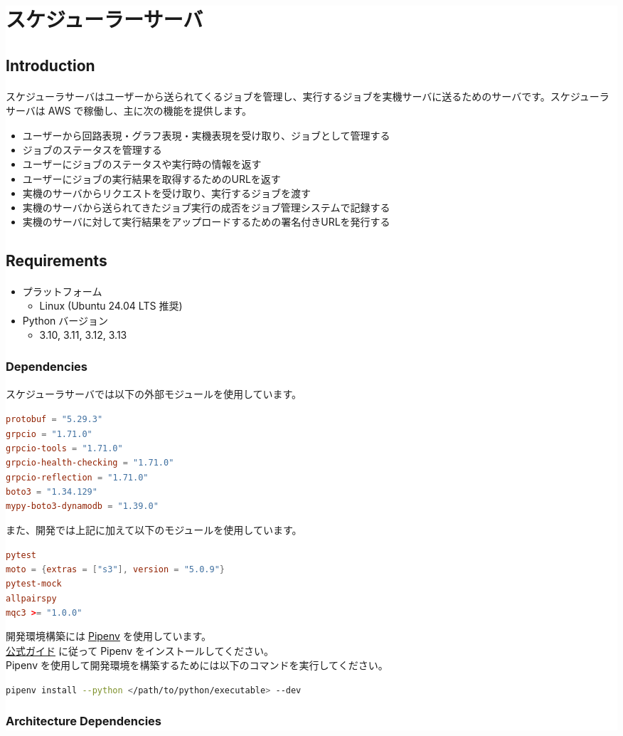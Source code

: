 # スケジューラーサーバ

## Introduction

スケジューラサーバはユーザーから送られてくるジョブを管理し、実行するジョブを実機サーバに送るためのサーバです。スケジューラサーバは AWS で稼働し、主に次の機能を提供します。

- ユーザーから回路表現・グラフ表現・実機表現を受け取り、ジョブとして管理する
- ジョブのステータスを管理する
- ユーザーにジョブのステータスや実行時の情報を返す
- ユーザーにジョブの実行結果を取得するためのURLを返す
- 実機のサーバからリクエストを受け取り、実行するジョブを渡す
- 実機のサーバから送られてきたジョブ実行の成否をジョブ管理システムで記録する
- 実機のサーバに対して実行結果をアップロードするための署名付きURLを発行する

## Requirements

- プラットフォーム
  - Linux (Ubuntu 24.04 LTS 推奨)
- Python バージョン
  - 3.10, 3.11, 3.12, 3.13

### Dependencies

スケジューラサーバでは以下の外部モジュールを使用しています。

```toml
protobuf = "5.29.3"
grpcio = "1.71.0"
grpcio-tools = "1.71.0"
grpcio-health-checking = "1.71.0"
grpcio-reflection = "1.71.0"
boto3 = "1.34.129"
mypy-boto3-dynamodb = "1.39.0"
```

また、開発では上記に加えて以下のモジュールを使用しています。

```toml
pytest
moto = {extras = ["s3"], version = "5.0.9"}
pytest-mock
allpairspy
mqc3 >= "1.0.0"
```

開発環境構築には [Pipenv](https://pipenv.pypa.io/en/latest/) を使用しています。  
[公式ガイド](https://pipenv.pypa.io/en/latest/installation.html) に従って Pipenv をインストールしてください。  
Pipenv を使用して開発環境を構築するためには以下のコマンドを実行してください。

```sh
pipenv install --python </path/to/python/executable> --dev
```

### Architecture Dependencies
